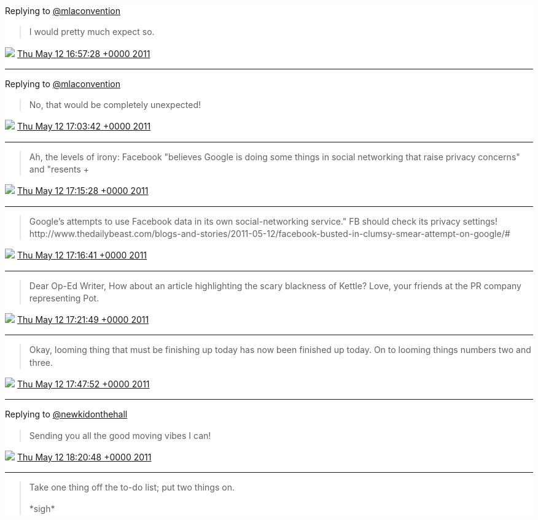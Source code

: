 Replying to [@mlaconvention](https://twitter.com/MLAconvention/status/68720988380073984)

> I would pretty much expect so\.

<img src="../../media/tweet.ico" width="12" /> [Thu May 12 16:57:28 +0000 2011](https://twitter.com/kfitz/status/68721466203574272)

----

Replying to [@mlaconvention](https://twitter.com/MLAconvention/status/68721758382997505)

> No, that would be completely unexpected\!

<img src="../../media/tweet.ico" width="12" /> [Thu May 12 17:03:42 +0000 2011](https://twitter.com/kfitz/status/68723032931315712)

----

> Ah, the levels of irony: Facebook "believes Google is doing some things in social networking that raise privacy concerns" and "resents \+

<img src="../../media/tweet.ico" width="12" /> [Thu May 12 17:15:28 +0000 2011](https://twitter.com/kfitz/status/68725993136865281)

----

> Google’s attempts to use Facebook data in its own social\-networking service\." FB should check its privacy settings\! http://www\.thedailybeast\.com/blogs\-and\-stories/2011\-05\-12/facebook\-busted\-in\-clumsy\-smear\-attempt\-on\-google/\#

<img src="../../media/tweet.ico" width="12" /> [Thu May 12 17:16:41 +0000 2011](https://twitter.com/kfitz/status/68726300847783936)

----

> Dear Op\-Ed Writer, How about an article highlighting the scary blackness of Kettle? Love, your friends at the PR company representing Pot\.

<img src="../../media/tweet.ico" width="12" /> [Thu May 12 17:21:49 +0000 2011](https://twitter.com/kfitz/status/68727591883902977)

----

> Okay, looming thing that must be finishing up today has now been finished up today\. On to looming things numbers two and three\.

<img src="../../media/tweet.ico" width="12" /> [Thu May 12 17:47:52 +0000 2011](https://twitter.com/kfitz/status/68734148713521153)

----

Replying to [@newkidonthehall](https://twitter.com/newkidonthehall/status/68740635024297985)

> Sending you all the good moving vibes I can\!

<img src="../../media/tweet.ico" width="12" /> [Thu May 12 18:20:48 +0000 2011](https://twitter.com/kfitz/status/68742434485571584)

----

> Take one thing off the to\-do list; put two things on\.  
>   
> \*sigh\*
